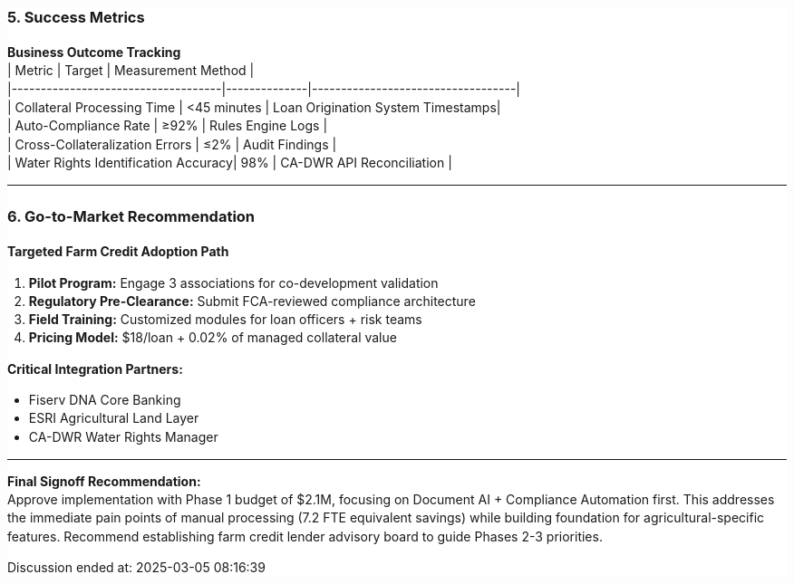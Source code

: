 
### **5. Success Metrics**  
**Business Outcome Tracking**  
| Metric                             | Target       | Measurement Method               |  
|------------------------------------|--------------|-----------------------------------|  
| Collateral Processing Time         | <45 minutes  | Loan Origination System Timestamps|  
| Auto-Compliance Rate               | ≥92%         | Rules Engine Logs                |  
| Cross-Collateralization Errors     | ≤2%          | Audit Findings                   |  
| Water Rights Identification Accuracy| 98%         | CA-DWR API Reconciliation        |  

---

### **6. Go-to-Market Recommendation**  
**Targeted Farm Credit Adoption Path**  
1. **Pilot Program:** Engage 3 associations for co-development validation  
2. **Regulatory Pre-Clearance:** Submit FCA-reviewed compliance architecture  
3. **Field Training:** Customized modules for loan officers + risk teams  
4. **Pricing Model:** $18/loan + 0.02% of managed collateral value  

**Critical Integration Partners:**  
- Fiserv DNA Core Banking  
- ESRI Agricultural Land Layer  
- CA-DWR Water Rights Manager  

---

**Final Signoff Recommendation:**  
Approve implementation with Phase 1 budget of $2.1M, focusing on Document AI + Compliance Automation first. This addresses the immediate pain points of manual processing (7.2 FTE equivalent savings) while building foundation for agricultural-specific features. Recommend establishing farm credit lender advisory board to guide Phases 2-3 priorities.


Discussion ended at: 2025-03-05 08:16:39
